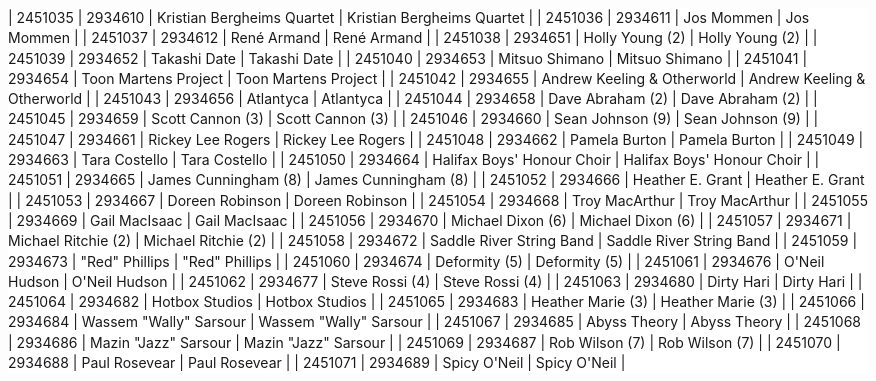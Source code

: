 | 2451035 | 2934610 | Kristian Bergheims Quartet | Kristian Bergheims Quartet |
| 2451036 | 2934611 | Jos Mommen | Jos Mommen |
| 2451037 | 2934612 | René Armand | René Armand |
| 2451038 | 2934651 | Holly Young (2) | Holly Young (2) |
| 2451039 | 2934652 | Takashi Date | Takashi Date |
| 2451040 | 2934653 | Mitsuo Shimano | Mitsuo Shimano |
| 2451041 | 2934654 | Toon Martens Project | Toon Martens Project |
| 2451042 | 2934655 | Andrew Keeling & Otherworld | Andrew Keeling & Otherworld |
| 2451043 | 2934656 | Atlantyca | Atlantyca |
| 2451044 | 2934658 | Dave Abraham (2) | Dave Abraham (2) |
| 2451045 | 2934659 | Scott Cannon (3) | Scott Cannon (3) |
| 2451046 | 2934660 | Sean Johnson (9) | Sean Johnson (9) |
| 2451047 | 2934661 | Rickey Lee Rogers | Rickey Lee Rogers |
| 2451048 | 2934662 | Pamela Burton | Pamela Burton |
| 2451049 | 2934663 | Tara Costello | Tara Costello |
| 2451050 | 2934664 | Halifax Boys' Honour Choir | Halifax Boys' Honour Choir |
| 2451051 | 2934665 | James Cunningham (8) | James Cunningham (8) |
| 2451052 | 2934666 | Heather E. Grant | Heather E. Grant |
| 2451053 | 2934667 | Doreen Robinson | Doreen Robinson |
| 2451054 | 2934668 | Troy MacArthur | Troy MacArthur |
| 2451055 | 2934669 | Gail MacIsaac | Gail MacIsaac |
| 2451056 | 2934670 | Michael Dixon (6) | Michael Dixon (6) |
| 2451057 | 2934671 | Michael Ritchie (2) | Michael Ritchie (2) |
| 2451058 | 2934672 | Saddle River String Band | Saddle River String Band |
| 2451059 | 2934673 | "Red" Phillips | "Red" Phillips |
| 2451060 | 2934674 | Deformity (5) | Deformity (5) |
| 2451061 | 2934676 | O'Neil Hudson | O'Neil Hudson |
| 2451062 | 2934677 | Steve Rossi (4) | Steve Rossi (4) |
| 2451063 | 2934680 | Dirty Hari | Dirty Hari |
| 2451064 | 2934682 | Hotbox Studios | Hotbox Studios |
| 2451065 | 2934683 | Heather Marie (3) | Heather Marie (3) |
| 2451066 | 2934684 | Wassem "Wally" Sarsour | Wassem "Wally" Sarsour |
| 2451067 | 2934685 | Abyss Theory | Abyss Theory |
| 2451068 | 2934686 | Mazin "Jazz" Sarsour | Mazin "Jazz" Sarsour |
| 2451069 | 2934687 | Rob Wilson (7) | Rob Wilson (7) |
| 2451070 | 2934688 | Paul Rosevear | Paul Rosevear |
| 2451071 | 2934689 | Spicy O'Neil | Spicy O'Neil |